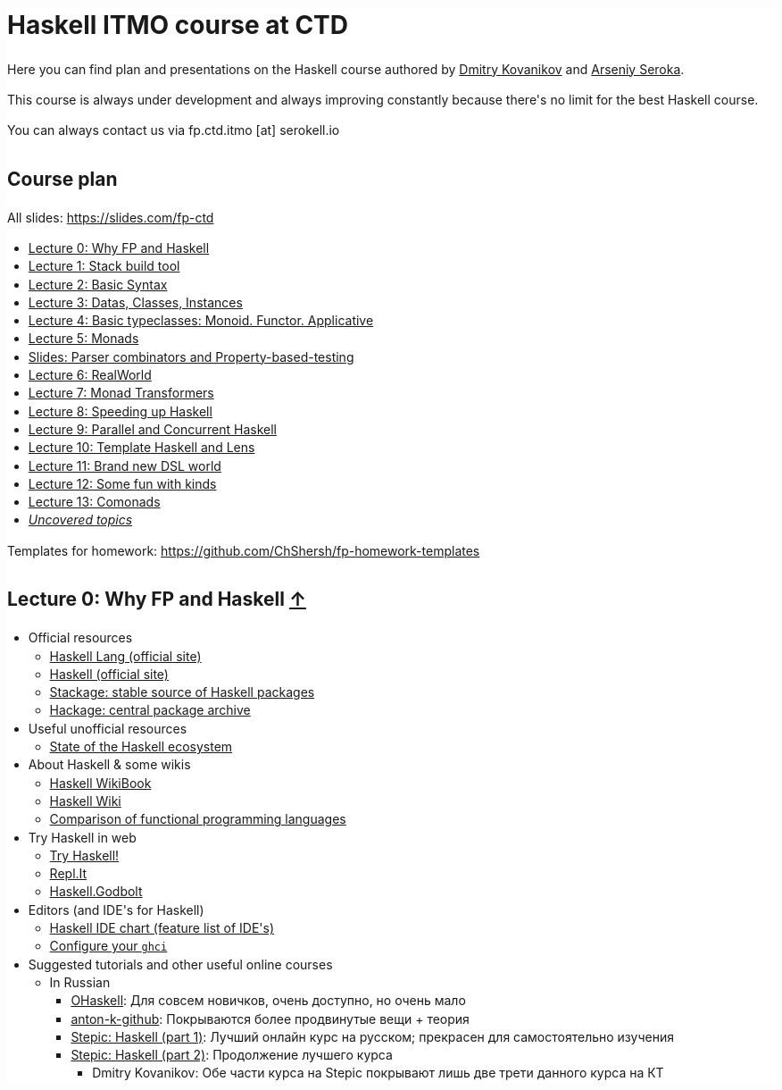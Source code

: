 Haskell ITMO course at CTD
==========================

Here you can find plan and presentations on the Haskell course authored by
[Dmitry Kovanikov](https://github.com/ChShersh "ChShersh's GitHub") and
[Arseniy Seroka](https://github.com/jagajaga "jagajaga's GitHub").

This course is always under development and always improving constantly because there's
no limit for the best Haskell course.

You can always contact us via fp.ctd.itmo [at] serokell.io

## Course plan

All slides: https://slides.com/fp-ctd

+ [Lecture 0: Why FP and Haskell](#lecture-0)
+ [Lecture 1: Stack build tool](#lecture-1)
+ [Lecture 2: Basic Syntax](#lecture-2)
+ [Lecture 3: Datas, Classes, Instances](#lecture-3)
+ [Lecture 4: Basic typeclasses: Monoid. Functor. Applicative](#lecture-4)
+ [Lecture 5: Monads](#lecture-5)
+ [Slides: Parser combinators and Property-based-testing](#lecture-5-continue)
+ [Lecture 6: RealWorld](#lecture-6)
+ [Lecture 7: Monad Transformers](#lecture-7)
+ [Lecture 8: Speeding up Haskell](#lecture-8)
+ [Lecture 9: Parallel and Concurrent Haskell](#lecture-9)
+ [Lecture 10: Template Haskell and Lens](#lecture-10)
+ [Lecture 11: Brand new DSL world](#lecture-11)
+ [Lecture 12: Some fun with kinds](#lecture-12)
+ [Lecture 13: Comonads](#lecture-13)
+ [_Uncovered topics_](#uncovered-topics-)

Templates for homework: https://github.com/ChShersh/fp-homework-templates

## <a name="lecture-0">Lecture 0: Why FP and Haskell</a> [↑](#course-plan)
+ Official resources
  * [Haskell Lang (official site)](https://haskell-lang.org/)
  * [Haskell (official site)](https://www.haskell.org/)
  * [Stackage: stable source of Haskell packages](https://www.stackage.org/)
  * [Hackage: central package archive](http://hackage.haskell.org/)
+ Useful unofficial resources
  * [State of the Haskell ecosystem](https://github.com/Gabriel439/post-rfc/blob/master/sotu.md)
+ About Haskell & some wikis
  * [Haskell WikiBook](https://en.wikibooks.org/wiki/Haskell)
  * [Haskell Wiki](https://wiki.haskell.org/Haskell)
  * [Comparison of functional programming languages](https://en.wikipedia.org/wiki/Comparison_of_functional_programming_languages)
+ Try Haskell in web
  * [Try Haskell!](https://tryhaskell.org/)
  * [Repl.It](https://repl.it/languages/haskell)
  * [Haskell.Godbolt](https://haskell.godbolt.org/ "Observe GHC assembly")
+ Editors (and IDE's for Haskell)
  * [Haskell IDE chart (feature list of IDE's)](https://github.com/rainbyte/haskell-ide-chart)
  * [Configure your `ghci`](http://dev.stephendiehl.com/editor_talk.html)
+ Suggested tutorials and other useful online courses
  * In Russian
    - [OHaskell](https://www.ohaskell.guide/): Для совсем новичков, очень доступно, но очень мало
    - [anton-k-github](http://anton-k.github.io/ru-haskell-book/book/home.html): Покрываются более продвинутые вещи + теория
    - [Stepic: Haskell (part 1)](https://stepik.org/course/75/): Лучший онлайн курс на русском; прекрасен для самостоятельно изучения
    - [Stepic: Haskell (part 2)](https://stepik.org/course/693/): Продолжение лучшего курса
      - Dmitry Kovanikov: Обе части курса на Stepic покрывают лишь две трети данного курса на КТ

[//]: # (Didn't find MaybeIO and CoroutineT)